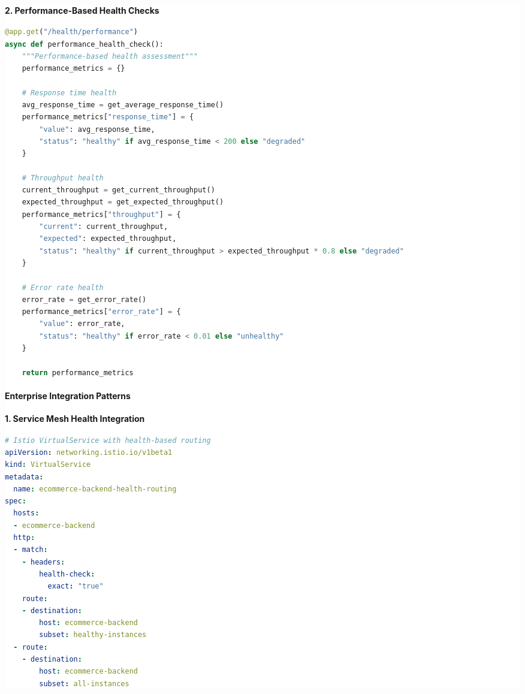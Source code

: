 **2. Performance-Based Health Checks**
```python
@app.get("/health/performance")
async def performance_health_check():
    """Performance-based health assessment"""
    performance_metrics = {}
    
    # Response time health
    avg_response_time = get_average_response_time()
    performance_metrics["response_time"] = {
        "value": avg_response_time,
        "status": "healthy" if avg_response_time < 200 else "degraded"
    }
    
    # Throughput health
    current_throughput = get_current_throughput()
    expected_throughput = get_expected_throughput()
    performance_metrics["throughput"] = {
        "current": current_throughput,
        "expected": expected_throughput,
        "status": "healthy" if current_throughput > expected_throughput * 0.8 else "degraded"
    }
    
    # Error rate health
    error_rate = get_error_rate()
    performance_metrics["error_rate"] = {
        "value": error_rate,
        "status": "healthy" if error_rate < 0.01 else "unhealthy"
    }
    
    return performance_metrics
```

#### **Enterprise Integration Patterns**

**1. Service Mesh Health Integration**
```yaml
# Istio VirtualService with health-based routing
apiVersion: networking.istio.io/v1beta1
kind: VirtualService
metadata:
  name: ecommerce-backend-health-routing
spec:
  hosts:
  - ecommerce-backend
  http:
  - match:
    - headers:
        health-check:
          exact: "true"
    route:
    - destination:
        host: ecommerce-backend
        subset: healthy-instances
  - route:
    - destination:
        host: ecommerce-backend
        subset: all-instances
```
